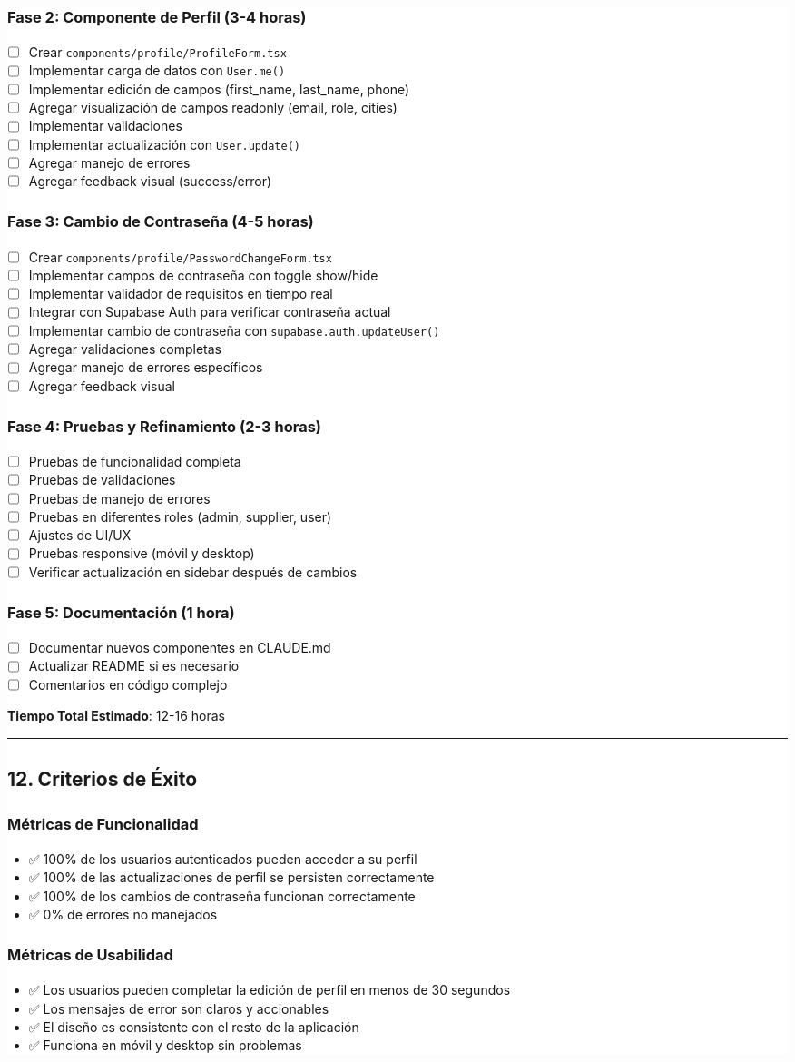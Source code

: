 ### Fase 2: Componente de Perfil (3-4 horas)
- [ ] Crear `components/profile/ProfileForm.tsx`
- [ ] Implementar carga de datos con `User.me()`
- [ ] Implementar edición de campos (first_name, last_name, phone)
- [ ] Agregar visualización de campos readonly (email, role, cities)
- [ ] Implementar validaciones
- [ ] Implementar actualización con `User.update()`
- [ ] Agregar manejo de errores
- [ ] Agregar feedback visual (success/error)

### Fase 3: Cambio de Contraseña (4-5 horas)
- [ ] Crear `components/profile/PasswordChangeForm.tsx`
- [ ] Implementar campos de contraseña con toggle show/hide
- [ ] Implementar validador de requisitos en tiempo real
- [ ] Integrar con Supabase Auth para verificar contraseña actual
- [ ] Implementar cambio de contraseña con `supabase.auth.updateUser()`
- [ ] Agregar validaciones completas
- [ ] Agregar manejo de errores específicos
- [ ] Agregar feedback visual

### Fase 4: Pruebas y Refinamiento (2-3 horas)
- [ ] Pruebas de funcionalidad completa
- [ ] Pruebas de validaciones
- [ ] Pruebas de manejo de errores
- [ ] Pruebas en diferentes roles (admin, supplier, user)
- [ ] Ajustes de UI/UX
- [ ] Pruebas responsive (móvil y desktop)
- [ ] Verificar actualización en sidebar después de cambios

### Fase 5: Documentación (1 hora)
- [ ] Documentar nuevos componentes en CLAUDE.md
- [ ] Actualizar README si es necesario
- [ ] Comentarios en código complejo

**Tiempo Total Estimado**: 12-16 horas

---

## 12. Criterios de Éxito

### Métricas de Funcionalidad
- ✅ 100% de los usuarios autenticados pueden acceder a su perfil
- ✅ 100% de las actualizaciones de perfil se persisten correctamente
- ✅ 100% de los cambios de contraseña funcionan correctamente
- ✅ 0% de errores no manejados

### Métricas de Usabilidad
- ✅ Los usuarios pueden completar la edición de perfil en menos de 30 segundos
- ✅ Los mensajes de error son claros y accionables
- ✅ El diseño es consistente con el resto de la aplicación
- ✅ Funciona en móvil y desktop sin problemas
